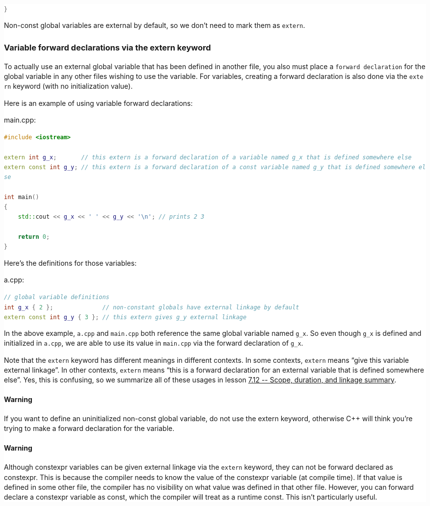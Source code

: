 ```cpp
}
```

Non-const global variables are external by default, so we don’t need to mark them as `extern`.

### Variable forward declarations via the extern keyword

To actually use an external global variable that has been defined in another file, you also must place a `forward declaration` for the global variable in any other files wishing to use the variable. For variables, creating a forward declaration is also done via the `extern` keyword (with no initialization value).

Here is an example of using variable forward declarations:

main.cpp:
```cpp
#include <iostream>

extern int g_x;       // this extern is a forward declaration of a variable named g_x that is defined somewhere else
extern const int g_y; // this extern is a forward declaration of a const variable named g_y that is defined somewhere else

int main()
{
    std::cout << g_x << ' ' << g_y << '\n'; // prints 2 3

    return 0;
}
```

Here’s the definitions for those variables:

a.cpp:
```cpp
// global variable definitions
int g_x { 2 };              // non-constant globals have external linkage by default
extern const int g_y { 3 }; // this extern gives g_y external linkage
```
In the above example, `a.cpp` and `main.cpp` both reference the same global variable named `g_x`. So even though `g_x` is defined and initialized in `a.cpp`, we are able to use its value in `main.cpp` via the forward declaration of `g_x`.

Note that the `extern` keyword has different meanings in different contexts. In some contexts, `extern` means “give this variable external linkage”. In other contexts, `extern` means “this is a forward declaration for an external variable that is defined somewhere else”. Yes, this is confusing, so we summarize all of these usages in lesson [7.12 -- Scope, duration, and linkage summary](https://www.learncpp.com/cpp-tutorial/scope-duration-and-linkage-summary/).
#### Warning
If you want to define an uninitialized non-const global variable, do not use the extern keyword, otherwise C++ will think you’re trying to make a forward declaration for the variable.

#### Warning
Although constexpr variables can be given external linkage via the `extern` keyword, they can not be forward declared as constexpr. This is because the compiler needs to know the value of the constexpr variable (at compile time). If that value is defined in some other file, the compiler has no visibility on what value was defined in that other file.
However, you can forward declare a constexpr variable as const, which the compiler will treat as a runtime const. This isn’t particularly useful.
